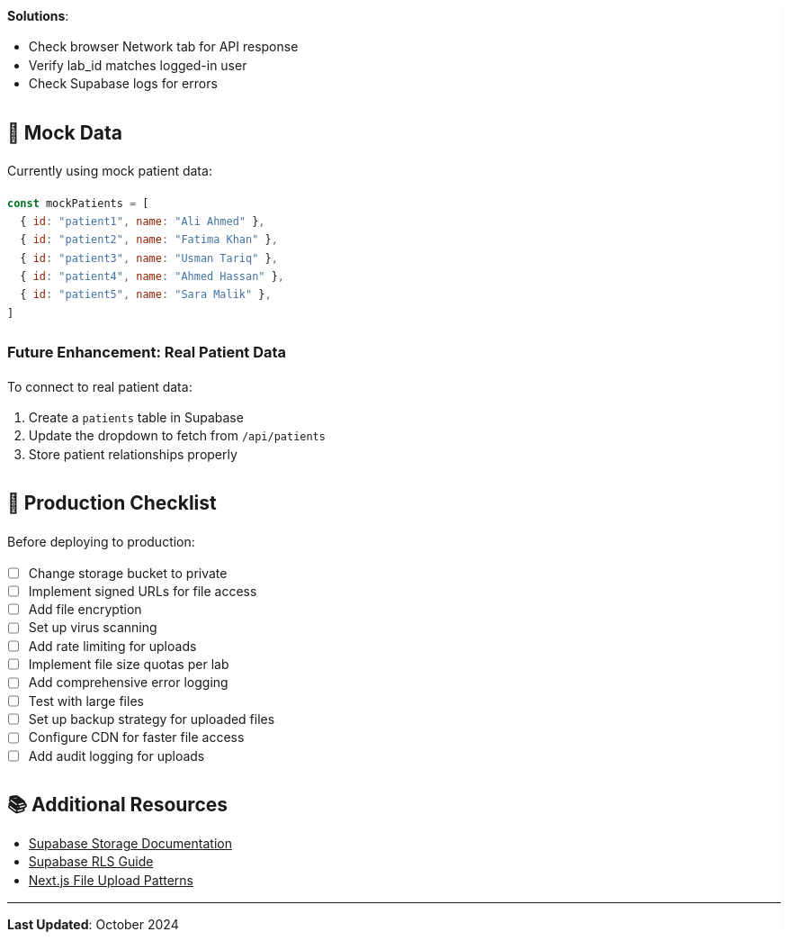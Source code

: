 **Solutions**:
- Check browser Network tab for API response
- Verify lab_id matches logged-in user
- Check Supabase logs for errors

## 📝 Mock Data

Currently using mock patient data:
```javascript
const mockPatients = [
  { id: "patient1", name: "Ali Ahmed" },
  { id: "patient2", name: "Fatima Khan" },
  { id: "patient3", name: "Usman Tariq" },
  { id: "patient4", name: "Ahmed Hassan" },
  { id: "patient5", name: "Sara Malik" },
]
```

### Future Enhancement: Real Patient Data

To connect to real patient data:

1. Create a `patients` table in Supabase
2. Update the dropdown to fetch from `/api/patients`
3. Store patient relationships properly

## 🚀 Production Checklist

Before deploying to production:

- [ ] Change storage bucket to private
- [ ] Implement signed URLs for file access
- [ ] Add file encryption
- [ ] Set up virus scanning
- [ ] Add rate limiting for uploads
- [ ] Implement file size quotas per lab
- [ ] Add comprehensive error logging
- [ ] Test with large files
- [ ] Set up backup strategy for uploaded files
- [ ] Configure CDN for faster file access
- [ ] Add audit logging for uploads

## 📚 Additional Resources

- [Supabase Storage Documentation](https://supabase.com/docs/guides/storage)
- [Supabase RLS Guide](https://supabase.com/docs/guides/auth/row-level-security)
- [Next.js File Upload Patterns](https://nextjs.org/docs/pages/api-reference/components/next/image)

---

**Last Updated**: October 2024

